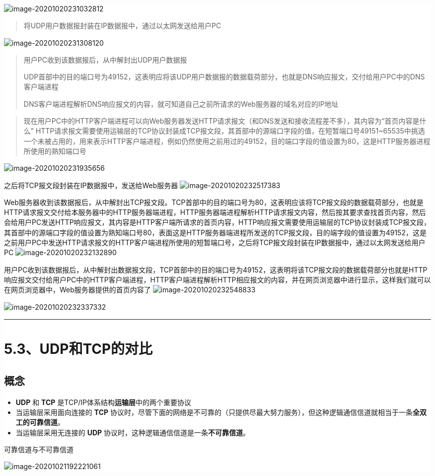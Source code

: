 ![image-20201020231032812](计算机网络第5章（运输层）.assets/image-20201020231032812.png)

> 将UDP用户数据报封装在IP数据报中，通过以太网发送给用户PC

![image-20201020231308120](计算机网络第5章（运输层）.assets/image-20201020231308120.png)

> 用户PC收到该数据报后，从中解封出UDP用户数据报
>
> UDP首部中的目的端口号为49152，这表明应将该UDP用户数据报的数据载荷部分，也就是DNS响应报文，交付给用户PC中的DNS客户端进程
>
> DNS客户端进程解析DNS响应报文的内容，就可知道自己之前所请求的Web服务器的域名对应的IP地址



> 现在用户PC中的HTTP客户端进程可以向Web服务器发送HTTP请求报文（和DNS发送和接收流程差不多），其内容为“首页内容是什么”
> HTTP请求报文需要使用运输层的TCP协议封装成TCP报文段，其首部中的源端口字段的值，在短暂端口号49151~65535中挑选一个未被占用的，用来表示HTTP客户端进程，例如仍然使用之前用过的49152，目的端口字段的值设置为80，这是HTTP服务器进程所使用的熟知端口号

![image-20201020231935656](计算机网络第5章（运输层）.assets/image-20201020231935656.png)

之后将TCP报文段封装在IP数据报中，发送给Web服务器
![image-20201020232517383](计算机网络第5章（运输层）.assets/image-20201020232517383.png)

Web服务器收到该数据报后，从中解封出TCP报文段。TCP首部中的目的端口号为80，这表明应该将TCP报文段的数据载荷部分，也就是HTTP请求报文交付给本服务器中的HTTP服务器端进程，HTTP服务器端进程解析HTTP请求报文内容，然后按其要求查找首页内容，然后会给用户PC发送HTTP响应报文，其内容是HTTP客户端所请求的首页内容，HTTP响应报文需要使用运输层的TCP协议封装成TCP报文段，其首部中的源端口字段的值设置为熟知端口号80，表面这是HTTP服务器端进程所发送的TCP报文段，目的端字段的值设置为49152，这是之前用户PC中发送HTTP请求报文的HTTP客户端进程所使用的短暂端口号，之后将TCP报文段封装在IP数据报中，通过以太网发送给用户PC
![image-20201020232132890](计算机网络第5章（运输层）.assets/image-20201020232132890.png)

用户PC收到该数据报后，从中解封出数据报文段，TCP首部中的目的端口号为49152，这表明将该TCP报文段的数据载荷部分也就是HTTP响应报文交付给用户PC中的HTTP客户端进程，HTTP客户端进程解析HTTP相应报文的内容，并在网页浏览器中进行显示，这样我们就可以在网页浏览器中，Web服务器提供的首页内容了
![image-20201020232548833](计算机网络第5章（运输层）.assets/image-20201020232548833.png)

![image-20201020232337332](计算机网络第5章（运输层）.assets/image-20201020232337332.png)



------



# 5.3、UDP和TCP的对比

## 概念

* **UDP** 和 **TCP** 是TCP/IP体系结构**运输层**中的两个重要协议
* 当运输层采用面向连接的 **TCP** 协议时，尽管下面的网络是不可靠的（只提供尽最大努力服务），但这种逻辑通信信道就相当于一条**全双工的可靠信道**。
* 当运输层采用无连接的 **UDP** 协议时，这种逻辑通信信道是一条**不可靠信道**。 

可靠信道与不可靠信道

![image-20201021192221061](计算机网络第5章（运输层）.assets/image-20201021192221061.png)
